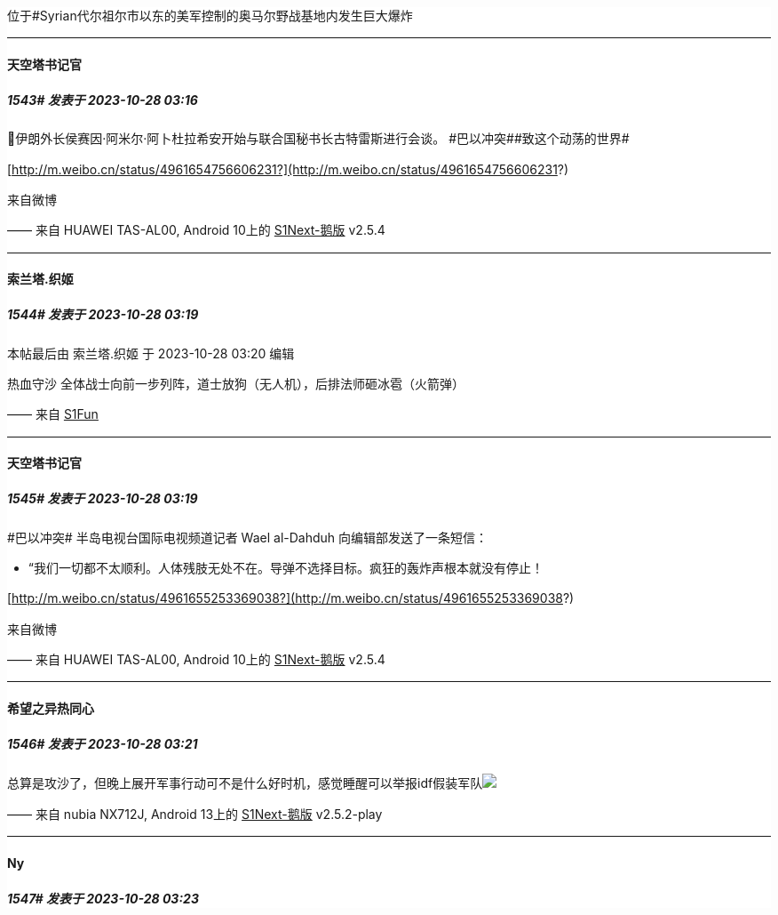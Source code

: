 位于#Syrian代尔祖尔市以东的美军控制的奥马尔野战基地内发生巨大爆炸

*****

####  天空塔书记官  
##### 1543#       发表于 2023-10-28 03:16

🔺伊朗外长侯赛因·阿米尔·阿卜杜拉希安开始与联合国秘书长古特雷斯进行会谈。
#巴以冲突##致这个动荡的世界# 

[http://m.weibo.cn/status/4961654756606231?](http://m.weibo.cn/status/4961654756606231?)

来自微博

—— 来自 HUAWEI TAS-AL00, Android 10上的 [S1Next-鹅版](https://github.com/ykrank/S1-Next/releases) v2.5.4

*****

####  索兰塔.织姬  
##### 1544#       发表于 2023-10-28 03:19

 本帖最后由 索兰塔.织姬 于 2023-10-28 03:20 编辑 

热血守沙
全体战士向前一步列阵，道士放狗（无人机），后排法师砸冰雹（火箭弹）

—— 来自 [S1Fun](https://s1fun.koalcat.com)

*****

####  天空塔书记官  
##### 1545#       发表于 2023-10-28 03:19

#巴以冲突# 
半岛电视台国际电视频道记者 Wael al-Dahduh 向编辑部发送了一条短信：
- “我们一切都不太顺利。人体残肢无处不在。导弹不选择目标。疯狂的轰炸声根本就没有停止！ 

[http://m.weibo.cn/status/4961655253369038?](http://m.weibo.cn/status/4961655253369038?) ​​​

来自微博

—— 来自 HUAWEI TAS-AL00, Android 10上的 [S1Next-鹅版](https://github.com/ykrank/S1-Next/releases) v2.5.4

*****

####  希望之异热同心  
##### 1546#       发表于 2023-10-28 03:21

总算是攻沙了，但晚上展开军事行动可不是什么好时机，感觉睡醒可以举报idf假装军队<img src="https://static.saraba1st.com/image/smiley/face2017/037.png" referrerpolicy="no-referrer">

—— 来自 nubia NX712J, Android 13上的 [S1Next-鹅版](https://github.com/ykrank/S1-Next/releases) v2.5.2-play


*****

####  Ny  
##### 1547#       发表于 2023-10-28 03:23
